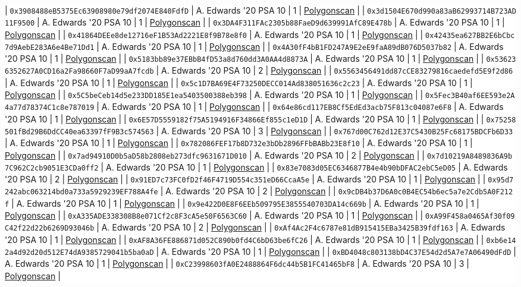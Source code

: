 | `0x3908488eB5375Ec63908980e79df2074E840FdfD` | A. Edwards '20 PSA 10 | 1 | [Polygonscan](https://polygonscan.com/tx/0xf8b2e29675c3072cf5dbef08c0a90485dfdb49df7d618d2e2948b9ad363a28c6) |
| `0x3d1504E670d990a83aB62993714B723AD11F9500` | A. Edwards '20 PSA 10 | 1 | [Polygonscan](https://polygonscan.com/tx/0x108fa25c5bd6058f625a591b8f79391c7351cd5611c8ce83f8603dbfdfa9ff5d) |
| `0x3DA4F311FAc2305b88FaeD9d639991AfC89E478b` | A. Edwards '20 PSA 10 | 1 | [Polygonscan](https://polygonscan.com/tx/0x30336f118f297e3d19b724fb8c6ab0a5c2e76d47605fc03ff808331cbfd727f5) |
| `0x41864DEEe8de12716eF1B53Ad2221E8f9B78e8f0` | A. Edwards '20 PSA 10 | 1 | [Polygonscan](https://polygonscan.com/tx/0x46383d7b24444acb374b81ba0633ef1bb90d19e365a73b927522d4748c775686) |
| `0x42435ea627BB2E6bCbc7d9AebE283A6e4Be71Dd1` | A. Edwards '20 PSA 10 | 1 | [Polygonscan](https://polygonscan.com/tx/0xd841a965fc8997c306d35d3d839976985b75981d4c2b41d804c843f616f80bfc) |
| `0x4A30fF4bB1FD247A9E2eE9faA89dB076D5037b82` | A. Edwards '20 PSA 10 | 1 | [Polygonscan](https://polygonscan.com/tx/0x3297d5319e16923d2e06b5a9269953eaa111f280cfaf9aac70e440f5966fb2d4) |
| `0x5183bb89e37EBbB4fD53a8d760dd3A0AA4d8873A` | A. Edwards '20 PSA 10 | 1 | [Polygonscan](https://polygonscan.com/tx/0x6cb256ed8bdcebf72d82c839c3332316aa34d0d8ed85eb5717c9e8dc268bd4b5) |
| `0x536236352627A0CD16a2Fa98660F7aD99aA7fcdb` | A. Edwards '20 PSA 10 | 2 | [Polygonscan](https://polygonscan.com/tx/0xc3e7adc7e943d5540878bd771587d9ec6e1d8b6e105b912515d6af232b372b06) |
| `0x5563456491dd87cCE83279816caedefd5E9f2d86` | A. Edwards '20 PSA 10 | 1 | [Polygonscan](https://polygonscan.com/tx/0x69f7c2002d7e526f882748c7c521c06bfbd65807ef75541aac7a247d665bdc0e) |
| `0x5c1D7BA69E4F73250DECC014Ad838051636c2c23` | A. Edwards '20 PSA 10 | 1 | [Polygonscan](https://polygonscan.com/tx/0xbe8bd3f724660908419b392bde70582a82c8a580779ff30d56c642acb8d0fbd8) |
| `0x5C5beCeb14d5e233DD185E1ea5403500388eb398` | A. Edwards '20 PSA 10 | 1 | [Polygonscan](https://polygonscan.com/tx/0x4355c341cd94c40f9dd1ff56a6e525adc414d028f5e6790768ee63070038ae70) |
| `0x5Fec3B40af6EE593e2A4a77d78374C1c8e787019` | A. Edwards '20 PSA 10 | 1 | [Polygonscan](https://polygonscan.com/tx/0x9be6c288c0171891c6f0d75284185bf1963bb9ff8810e341bbbb6debfc5a3c50) |
| `0x64e86cd117EB8Cf5EdEd3acb75F813c04087e6F8` | A. Edwards '20 PSA 10 | 1 | [Polygonscan](https://polygonscan.com/tx/0x8aeadcc850a41e0939df2037702c3a87323915003f5e7e4bed520f4deae9b480) |
| `0x6E57D5559182f75A5194916F34866Ef855c1eD1D` | A. Edwards '20 PSA 10 | 1 | [Polygonscan](https://polygonscan.com/tx/0x2d64c47cfe6aea88f029d8f4ea40c551f4619f49936957249d682ded3245004a) |
| `0x75258501fBd29B6DdCC40ea63397fF9B3c574563` | A. Edwards '20 PSA 10 | 3 | [Polygonscan](https://polygonscan.com/tx/0x8760c2c3854ffe1f47295551397051e2709493e77ffd7d375e0781f90f5d3c38) |
| `0x767d00C762d12E37C5430B25Fc68175BDCFb6D33` | A. Edwards '20 PSA 10 | 1 | [Polygonscan](https://polygonscan.com/tx/0x3bfb0ae8818ec67ddc92595bdf4951a5eb644856d0ad5989881286710750bf82) |
| `0x782086FEF17b8D732e3bDb2896FFbBABb23E8f10` | A. Edwards '20 PSA 10 | 1 | [Polygonscan](https://polygonscan.com/tx/0x6d82ddede0650f11c562e7cc74242b15bfa1c0b1e09112f70e0b5a764b336257) |
| `0x7ad94910D0b5aD58b2808eb273dfc9631671D010` | A. Edwards '20 PSA 10 | 2 | [Polygonscan](https://polygonscan.com/tx/0x2e430a807e876ab8635ea6fee17a42460e53e3deb53c224a4d6ec1b1e50f3816) |
| `0x7d10219A8489836A9b7C962C2cb9051E3CDa0ff2` | A. Edwards '20 PSA 10 | 1 | [Polygonscan](https://polygonscan.com/tx/0x715fd285d1a5f38b799ea9b40be1fc887e5e5924555e03c5221753d97ea66ebb) |
| `0x83e7083d05EC6346877B4e4b90bDFAC2ebC5eD05` | A. Edwards '20 PSA 10 | 2 | [Polygonscan](https://polygonscan.com/tx/0x08fd4f3f7e3deb7cf44355e528b1246ddea705b6183dec387755e2319979fa50) |
| `0x91ED7c73FC0fD2f46F4719D554c351eD66CcaA5e` | A. Edwards '20 PSA 10 | 1 | [Polygonscan](https://polygonscan.com/tx/0x32dc7036dbe56cb94bbc61ac3c0f6bbfc6b3c9d094d8dea7cb4986c5a030e822) |
| `0x95d7242abc063214bd0a733a5929239EF788A4fe` | A. Edwards '20 PSA 10 | 2 | [Polygonscan](https://polygonscan.com/tx/0x83fe24b68af701a138c0130cd56988c51a53339d0bb17acf95f3e5a249fbbef6) |
| `0x9cDB4b37D6A0c0B4EC54b6ec5a7e2Cdb5A0F212f` | A. Edwards '20 PSA 10 | 1 | [Polygonscan](https://polygonscan.com/tx/0xd11eda5056a6a67def824aaf08cc3abfe0003407b9f10317f97a24347c7edfdf) |
| `0x9e422D0E8F6EEb509795E3855540703DA14c669b` | A. Edwards '20 PSA 10 | 1 | [Polygonscan](https://polygonscan.com/tx/0x460c7d90d3a7820594aac84e4451badc7ee9bedef4cbd42cb3e304676299f107) |
| `0xA335ADE338308B8e071Cf2c8F3cA5e50F6563C60` | A. Edwards '20 PSA 10 | 1 | [Polygonscan](https://polygonscan.com/tx/0xd0b99c35879745f2b0178a07c3f5a353d34179e6bfff5d2cd434ec22cc223a7c) |
| `0xA99F458a0465Af30f09C42f22d22b6269D93046b` | A. Edwards '20 PSA 10 | 2 | [Polygonscan](https://polygonscan.com/tx/0x1e8d58fc2c28cfa2d6cbee80d9c12cd3c640b61a6864ae107cd47ae54eaf4afe) |
| `0xAf4Ac2F4c6787e81dB915415EBa3425B39fdf163` | A. Edwards '20 PSA 10 | 1 | [Polygonscan](https://polygonscan.com/tx/0xe1739baef089fb6432bcfc7b743878d00b9fee797baf633ff83811ed618f28b2) |
| `0xAF8A36FE886871d052C890b0fd4C6bD63be6fC26` | A. Edwards '20 PSA 10 | 1 | [Polygonscan](https://polygonscan.com/tx/0x866d355a0c4747b0f7fd871e742541a70efa68ddfafe7b44eae152701bb78472) |
| `0xb6e142a4d92d20d512E74dA9385729041b5ba0aD` | A. Edwards '20 PSA 10 | 1 | [Polygonscan](https://polygonscan.com/tx/0xaa22d4a55b4393051608b845cf05f370b7c3eb2471cc9b19e6b75c5cbab30c01) |
| `0xBD4048c803138bD4C37E54d2d5A7e7A06490dFdD` | A. Edwards '20 PSA 10 | 1 | [Polygonscan](https://polygonscan.com/tx/0x8998a27e62d7b44ba48948ee327a15c9a745d4ef0d6681f9b1c844ec09974bec) |
| `0xC23998603fA0E2488864F6dc44b5B1FC41465bF8` | A. Edwards '20 PSA 10 | 3 | [Polygonscan](https://polygonscan.com/tx/0xa41db9ca33886f77eab0694e72219a6a9a06f2587bf2eebc0b2c84732c64bdb5) |